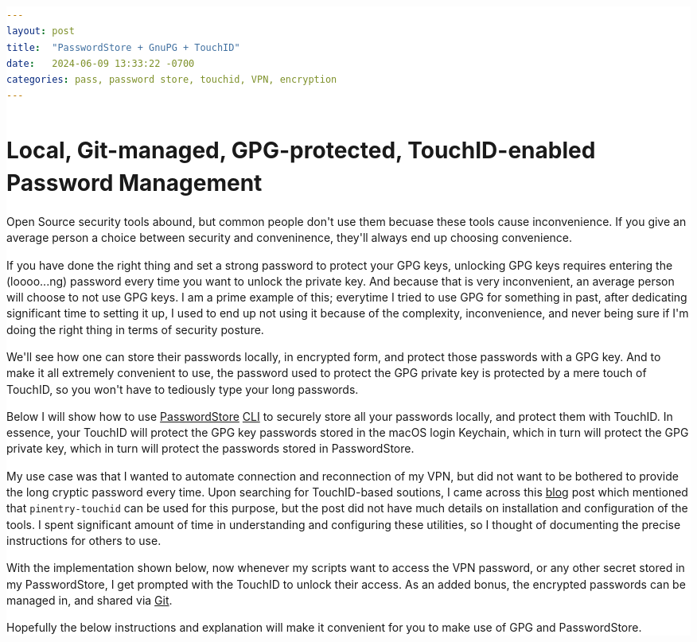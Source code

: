 ```yaml
---
layout: post
title:  "PasswordStore + GnuPG + TouchID"
date:   2024-06-09 13:33:22 -0700
categories: pass, password store, touchid, VPN, encryption
---
```


Local, Git-managed, GPG-protected, TouchID-enabled Password Management
======================================================================

Open Source security tools abound, but common people don't use them becuase
these tools cause inconvenience. If you give an average person a choice between
security and conveninence, they'll always end up choosing convenience.

If you have done the right thing and set a strong password to protect your GPG
keys, unlocking GPG keys requires entering the (loooo...ng) password every time
you want to unlock the private key. And because that is very inconvenient, an
average person will choose to not use GPG keys. I am a prime example of this;
everytime I tried to use GPG for something in past, after dedicating significant
time to setting it up, I used to end up not using it because of the complexity,
inconvenience, and never being sure if I'm doing the right thing in terms of
security posture.

We'll see how one can store their passwords locally, in encrypted form, and
protect those passwords with a GPG key. And to make it all extremely convenient
to use, the password used to protect the GPG private key is protected by a mere
touch of TouchID, so you won't have to tediously type your long passwords.

Below I will show how to use [PasswordStore][] [CLI][] to securely store all
your passwords locally, and protect them with TouchID. In essence, your TouchID
will protect the GPG key passwords stored in the macOS login Keychain, which in
turn will protect the GPG private key, which in turn will protect the passwords
stored in PasswordStore.

[PasswordStore]: https://www.passwordstore.org/
[CLI]: https://en.wikipedia.org/wiki/Command-line_interface

My use case was that I wanted to automate connection and reconnection of my VPN,
but did not want to be bothered to provide the long cryptic password every time.
Upon searching for TouchID-based soutions, I came across this [blog][] post
which mentioned that `pinentry-touchid` can be used for this purpose, but the
post did not have much details on installation and configuration of the tools. I
spent significant amount of time in understanding and configuring these
utilities, so I thought of documenting the precise instructions for others to
use.

[blog]: https://blog.urbansedlar.com/archives/49880

With the implementation shown below, now whenever my scripts want to access the
VPN password, or any other secret stored in my PasswordStore, I get prompted
with the TouchID to unlock their access. As an added bonus, the encrypted
passwords can be managed in, and shared via [Git][].

[Git]: https://git-scm.com/

Hopefully the below instructions and explanation will make it convenient for
you to make use of GPG and PasswordStore.
